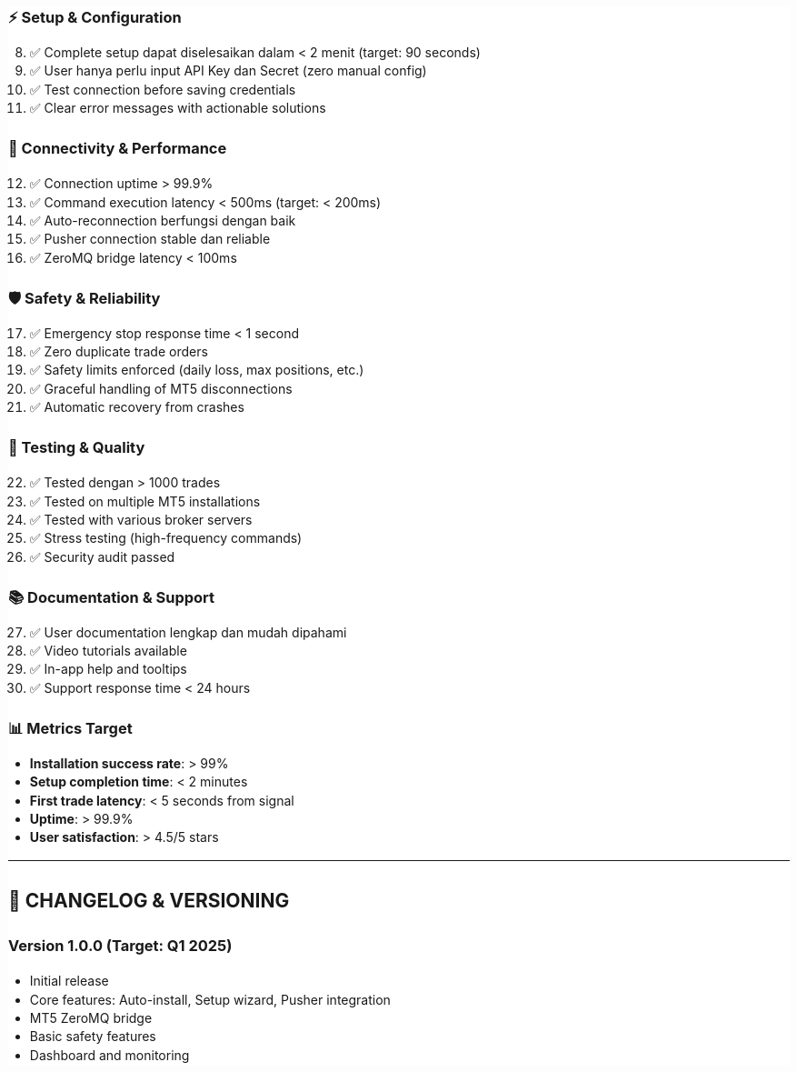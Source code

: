 ### ⚡ Setup & Configuration
8. ✅ Complete setup dapat diselesaikan dalam < 2 menit (target: 90 seconds)
9. ✅ User hanya perlu input API Key dan Secret (zero manual config)
10. ✅ Test connection before saving credentials
11. ✅ Clear error messages with actionable solutions

### 🔌 Connectivity & Performance
12. ✅ Connection uptime > 99.9%
13. ✅ Command execution latency < 500ms (target: < 200ms)
14. ✅ Auto-reconnection berfungsi dengan baik
15. ✅ Pusher connection stable dan reliable
16. ✅ ZeroMQ bridge latency < 100ms

### 🛡️ Safety & Reliability
17. ✅ Emergency stop response time < 1 second
18. ✅ Zero duplicate trade orders
19. ✅ Safety limits enforced (daily loss, max positions, etc.)
20. ✅ Graceful handling of MT5 disconnections
21. ✅ Automatic recovery from crashes

### 🧪 Testing & Quality
22. ✅ Tested dengan > 1000 trades
23. ✅ Tested on multiple MT5 installations
24. ✅ Tested with various broker servers
25. ✅ Stress testing (high-frequency commands)
26. ✅ Security audit passed

### 📚 Documentation & Support
27. ✅ User documentation lengkap dan mudah dipahami
28. ✅ Video tutorials available
29. ✅ In-app help and tooltips
30. ✅ Support response time < 24 hours

### 📊 Metrics Target
- **Installation success rate**: > 99%
- **Setup completion time**: < 2 minutes
- **First trade latency**: < 5 seconds from signal
- **Uptime**: > 99.9%
- **User satisfaction**: > 4.5/5 stars

---

## 📝 CHANGELOG & VERSIONING

### Version 1.0.0 (Target: Q1 2025)
- Initial release
- Core features: Auto-install, Setup wizard, Pusher integration
- MT5 ZeroMQ bridge
- Basic safety features
- Dashboard and monitoring
